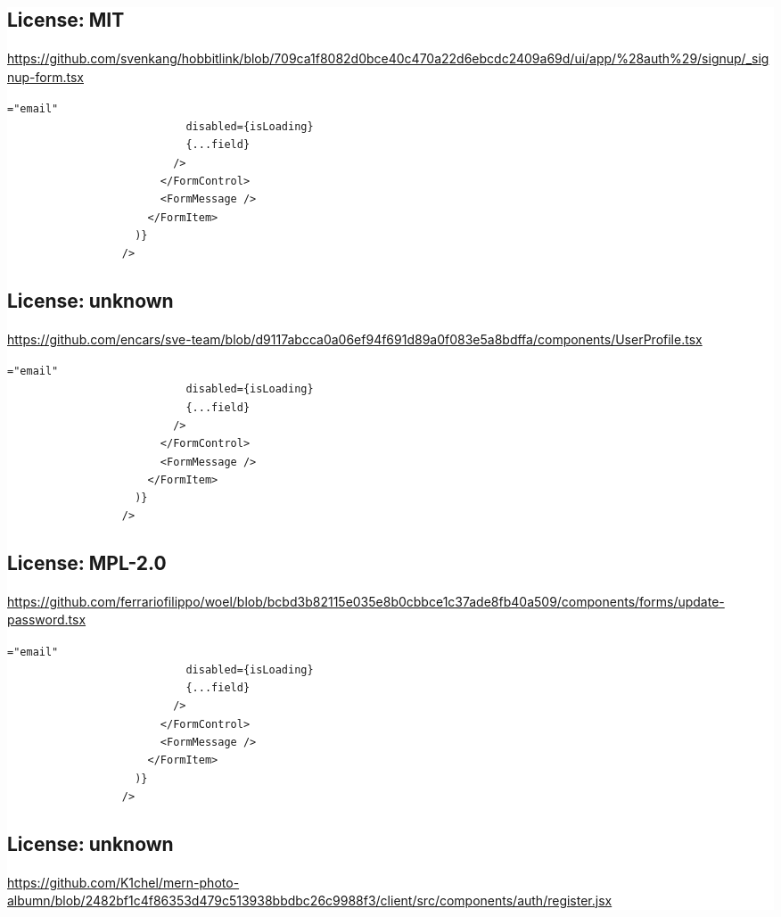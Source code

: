 
## License: MIT
https://github.com/svenkang/hobbitlink/blob/709ca1f8082d0bce40c470a22d6ebcdc2409a69d/ui/app/%28auth%29/signup/_signup-form.tsx

```
="email" 
                            disabled={isLoading} 
                            {...field} 
                          />
                        </FormControl>
                        <FormMessage />
                      </FormItem>
                    )}
                  />
```


## License: unknown
https://github.com/encars/sve-team/blob/d9117abcca0a06ef94f691d89a0f083e5a8bdffa/components/UserProfile.tsx

```
="email" 
                            disabled={isLoading} 
                            {...field} 
                          />
                        </FormControl>
                        <FormMessage />
                      </FormItem>
                    )}
                  />
```


## License: MPL-2.0
https://github.com/ferrariofilippo/woel/blob/bcbd3b82115e035e8b0cbbce1c37ade8fb40a509/components/forms/update-password.tsx

```
="email" 
                            disabled={isLoading} 
                            {...field} 
                          />
                        </FormControl>
                        <FormMessage />
                      </FormItem>
                    )}
                  />
```


## License: unknown
https://github.com/K1chel/mern-photo-albumn/blob/2482bf1c4f86353d479c513938bbdbc26c9988f3/client/src/components/auth/register.jsx
